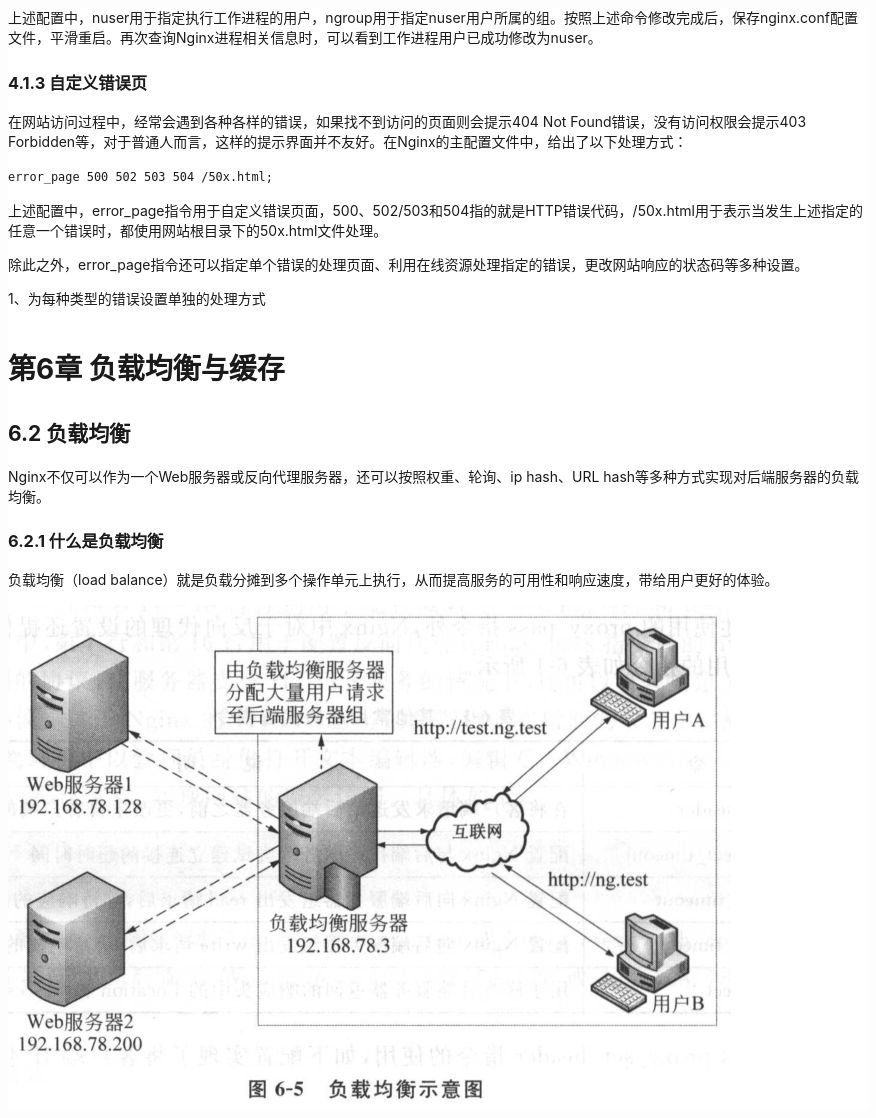 上述配置中，nuser用于指定执行工作进程的用户，ngroup用于指定nuser用户所属的组。按照上述命令修改完成后，保存nginx.conf配置文件，平滑重启。再次查询Nginx进程相关信息时，可以看到工作进程用户已成功修改为nuser。

### 4.1.3 自定义错误页

在网站访问过程中，经常会遇到各种各样的错误，如果找不到访问的页面则会提示404 Not Found错误，没有访问权限会提示403 Forbidden等，对于普通人而言，这样的提示界面并不友好。在Nginx的主配置文件中，给出了以下处理方式：

```tex
error_page 500 502 503 504 /50x.html;
```

上述配置中，error_page指令用于自定义错误页面，500、502/503和504指的就是HTTP错误代码，/50x.html用于表示当发生上述指定的任意一个错误时，都使用网站根目录下的50x.html文件处理。

除此之外，error_page指令还可以指定单个错误的处理页面、利用在线资源处理指定的错误，更改网站响应的状态码等多种设置。

1、为每种类型的错误设置单独的处理方式









# 第6章 负载均衡与缓存

## 6.2 负载均衡

Nginx不仅可以作为一个Web服务器或反向代理服务器，还可以按照权重、轮询、ip hash、URL hash等多种方式实现对后端服务器的负载均衡。

### 6.2.1 什么是负载均衡

负载均衡（load balance）就是负载分摊到多个操作单元上执行，从而提高服务的可用性和响应速度，带给用户更好的体验。

![](images/负载均衡示意图.png)
